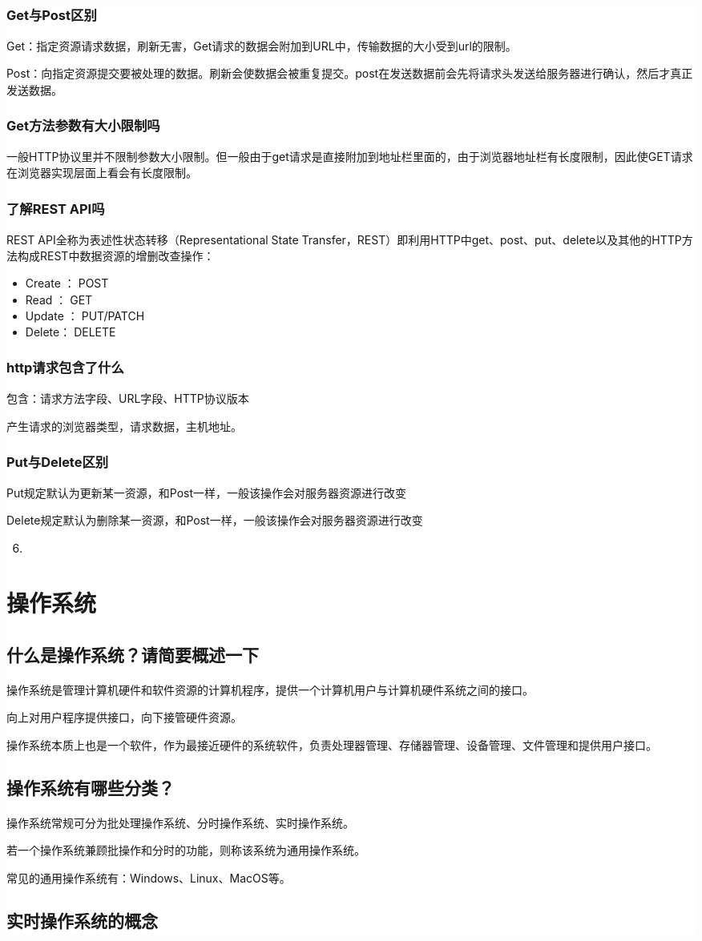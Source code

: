 ### Get与Post区别

Get：指定资源请求数据，刷新无害，Get请求的数据会附加到URL中，传输数据的大小受到url的限制。

Post：向指定资源提交要被处理的数据。刷新会使数据会被重复提交。post在发送数据前会先将请求头发送给服务器进行确认，然后才真正发送数据。

### Get方法参数有大小限制吗

一般HTTP协议里并不限制参数大小限制。但一般由于get请求是直接附加到地址栏里面的，由于浏览器地址栏有长度限制，因此使GET请求在浏览器实现层面上看会有长度限制。

### 了解REST API吗

REST API全称为表述性状态转移（Representational State Transfer，REST）即利用HTTP中get、post、put、delete以及其他的HTTP方法构成REST中数据资源的增删改查操作：

-   Create ： POST
-   Read ： GET
-   Update ： PUT/PATCH
-   Delete： DELETE

### http请求包含了什么

包含：请求方法字段、URL字段、HTTP协议版本

产生请求的浏览器类型，请求数据，主机地址。

### Put与Delete区别

Put规定默认为更新某一资源，和Post一样，一般该操作会对服务器资源进行改变 

Delete规定默认为删除某一资源，和Post一样，一般该操作会对服务器资源进行改变

6.  

# 操作系统

## 什么是操作系统？请简要概述一下

操作系统是管理计算机硬件和软件资源的计算机程序，提供一个计算机用户与计算机硬件系统之间的接口。

向上对用户程序提供接口，向下接管硬件资源。

操作系统本质上也是一个软件，作为最接近硬件的系统软件，负责处理器管理、存储器管理、设备管理、文件管理和提供用户接口。

## 操作系统有哪些分类？

操作系统常规可分为批处理操作系统、分时操作系统、实时操作系统。

若一个操作系统兼顾批操作和分时的功能，则称该系统为通用操作系统。

常见的通用操作系统有：Windows、Linux、MacOS等。

## 实时操作系统的概念
